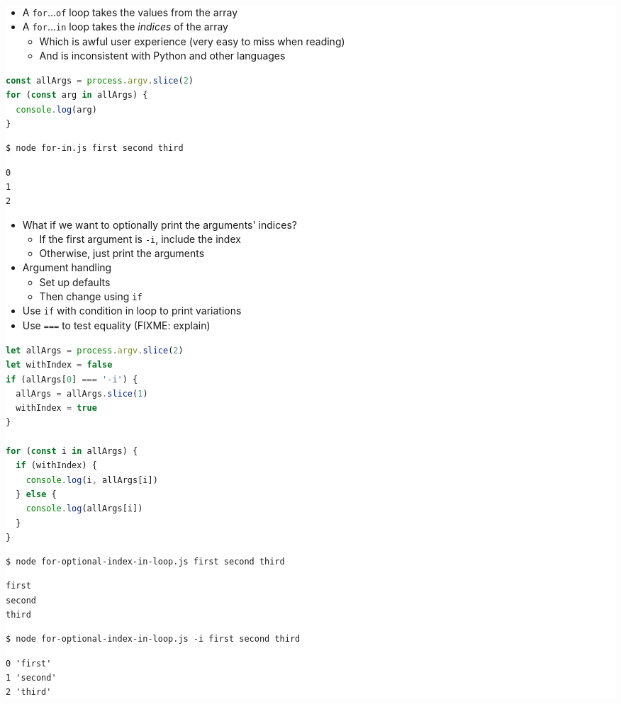 - A `for`…`of` loop takes the values from the array
- A `for`…`in` loop takes the *indices* of the array
  - Which is awful user experience (very easy to miss when reading)
  - And is inconsistent with Python and other languages

```js {title=for-in.js}
const allArgs = process.argv.slice(2)
for (const arg in allArgs) {
  console.log(arg)
}
```
```input
$ node for-in.js first second third
```
```output
0
1
2
```

- What if we want to optionally print the arguments' indices?
  - If the first argument is `-i`, include the index
  - Otherwise, just print the arguments
- Argument handling
  - Set up defaults
  - Then change using `if`
- Use `if` with condition in loop to print variations
- Use `===` to test equality (FIXME: explain)

```js {title=optional-index-in-loop.js}
let allArgs = process.argv.slice(2)
let withIndex = false
if (allArgs[0] === '-i') {
  allArgs = allArgs.slice(1)
  withIndex = true
}

for (const i in allArgs) {
  if (withIndex) {
    console.log(i, allArgs[i])
  } else {
    console.log(allArgs[i])
  }
}
```
```input
$ node for-optional-index-in-loop.js first second third
```
```output
first
second
third
```
```input
$ node for-optional-index-in-loop.js -i first second third
```
```output
0 'first'
1 'second'
2 'third'
```
